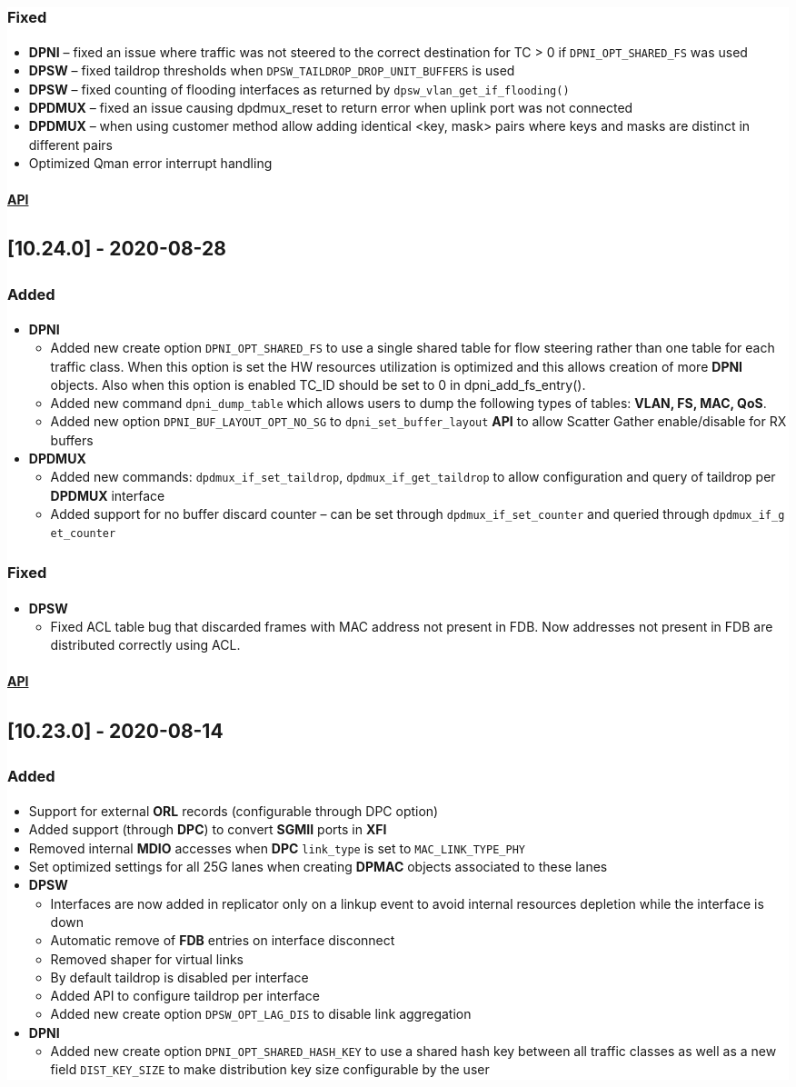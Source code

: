### Fixed
- **DPNI** – fixed an issue where traffic was not steered to the correct destination for TC > 0 if `DPNI_OPT_SHARED_FS` was used
- **DPSW** – fixed taildrop thresholds when `DPSW_TAILDROP_DROP_UNIT_BUFFERS` is used
- **DPSW** – fixed counting of flooding interfaces as returned by `dpsw_vlan_get_if_flooding()`
- **DPDMUX** – fixed an issue causing dpdmux_reset to return error when uplink port was not connected
- **DPDMUX** – when using customer method allow adding identical <key, mask> pairs where keys and masks are distinct in different pairs
- Optimized Qman error interrupt handling

#### [API](https://source.codeaurora.org/external/qoriq/qoriq-components/mc-utils/tree/api/mc_release_10.25.0?h=mc_release_10.25.0 "API")

## [10.24.0] - 2020-08-28
### Added
- **DPNI**
	* Added new create option `DPNI_OPT_SHARED_FS` to use a single shared table for flow steering rather than one table for each traffic class.
	When this option is set the HW resources utilization is optimized and this allows creation of more **DPNI** objects.
	Also when this option is enabled TC_ID should be set to 0 in dpni_add_fs_entry().
	* Added new command `dpni_dump_table` which allows users to dump the following types of tables: **VLAN, FS, MAC, QoS**.
	* Added new option `DPNI_BUF_LAYOUT_OPT_NO_SG` to `dpni_set_buffer_layout` **API** to allow Scatter Gather enable/disable for RX buffers
- **DPDMUX**
	* Added new commands: `dpdmux_if_set_taildrop`, `dpdmux_if_get_taildrop` to allow configuration and query of taildrop per **DPDMUX** interface
	* Added support for no buffer discard counter – can be set through `dpdmux_if_set_counter` and queried through `dpdmux_if_get_counter`

### Fixed
- **DPSW**
	* Fixed ACL table bug that discarded frames with MAC address not present in FDB. Now addresses not present in FDB are distributed correctly using ACL.

#### [API](https://source.codeaurora.org/external/qoriq/qoriq-components/mc-utils/tree/api/mc_release_10.24.0?h=mc_release_10.24.0 "API")

## [10.23.0] - 2020-08-14
### Added
- Support for external **ORL** records (configurable through DPC option)
- Added support (through **DPC**) to convert **SGMII** ports in **XFI**
- Removed internal **MDIO** accesses when **DPC** `link_type` is set to `MAC_LINK_TYPE_PHY`
- Set optimized settings for all 25G lanes when creating **DPMAC** objects associated to these lanes
- **DPSW**
	* Interfaces are now added in replicator only on a linkup event to avoid internal resources depletion while the interface is down
	* Automatic remove of **FDB** entries on interface disconnect
	* Removed shaper for virtual links
	* By default taildrop is disabled per interface
	* Added API to configure taildrop per interface
	* Added new create option `DPSW_OPT_LAG_DIS` to disable link aggregation
- **DPNI**
	* Added new create option `DPNI_OPT_SHARED_HASH_KEY` to use a shared hash key between all traffic classes as well as a new field `DIST_KEY_SIZE` to make distribution key size configurable by the user